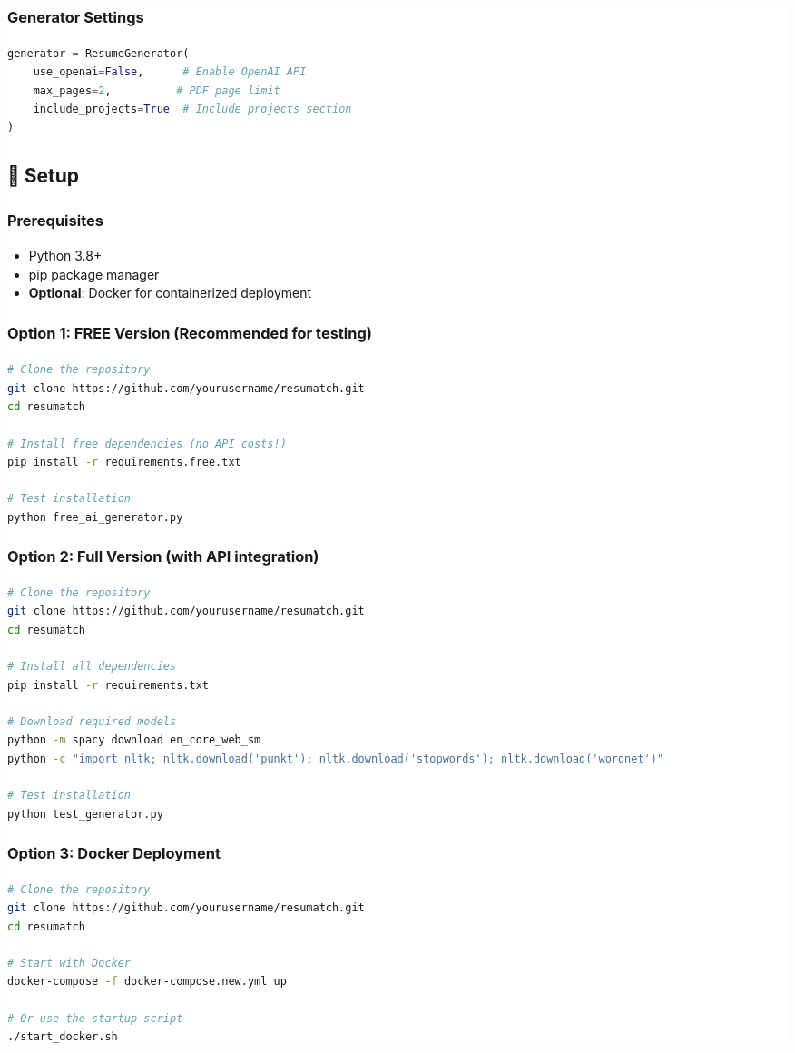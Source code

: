 ### Generator Settings
```python
generator = ResumeGenerator(
    use_openai=False,      # Enable OpenAI API
    max_pages=2,          # PDF page limit
    include_projects=True  # Include projects section
)
```

## 🔧 Setup

### Prerequisites
- Python 3.8+
- pip package manager
- **Optional**: Docker for containerized deployment

### **Option 1: FREE Version (Recommended for testing)**
```bash
# Clone the repository
git clone https://github.com/yourusername/resumatch.git
cd resumatch

# Install free dependencies (no API costs!)
pip install -r requirements.free.txt

# Test installation
python free_ai_generator.py
```

### **Option 2: Full Version (with API integration)**
```bash
# Clone the repository
git clone https://github.com/yourusername/resumatch.git
cd resumatch

# Install all dependencies
pip install -r requirements.txt

# Download required models
python -m spacy download en_core_web_sm
python -c "import nltk; nltk.download('punkt'); nltk.download('stopwords'); nltk.download('wordnet')"

# Test installation
python test_generator.py
```

### **Option 3: Docker Deployment**
```bash
# Clone the repository
git clone https://github.com/yourusername/resumatch.git
cd resumatch

# Start with Docker
docker-compose -f docker-compose.new.yml up

# Or use the startup script
./start_docker.sh
```
